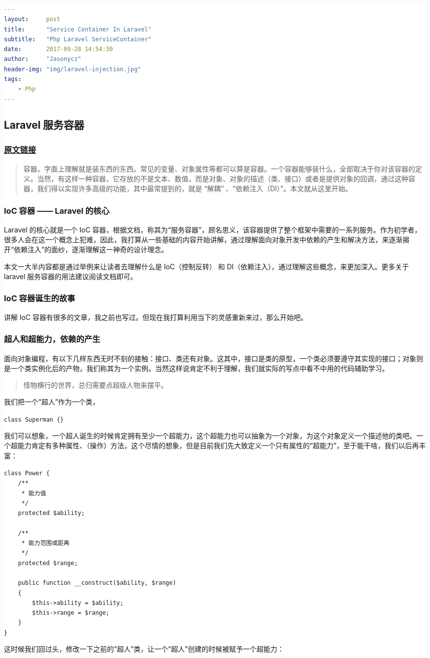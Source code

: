```yaml
---
layout:     post
title:      "Service Container In Laravel"
subtitle:   "Php Laravel ServiceContainer"
date:       2017-09-28 14:54:30
author:     "Jasonycz"
header-img: "img/laravel-injection.jpg"
tags:
    - Php
---
```


## Laravel 服务容器

### [原文链接](http://laravelacademy.org/post/769.html) 


> 容器，字面上理解就是装东西的东西。常见的变量、对象属性等都可以算是容器。一个容器能够装什么，全部取决于你对该容器的定义。当然，有这样一种容器，它存放的不是文本、数值，而是对象、对象的描述（类、接口）或者是提供对象的回调，通过这种容器，我们得以实现许多高级的功能，其中最常提到的，就是 “解耦” 、“依赖注入（DI）”。本文就从这里开始。


### IoC 容器 —— Laravel 的核心

Laravel 的核心就是一个 IoC 容器，根据文档，称其为“服务容器”，顾名思义，该容器提供了整个框架中需要的一系列服务。作为初学者，很多人会在这一个概念上犯难，因此，我打算从一些基础的内容开始讲解，通过理解面向对象开发中依赖的产生和解决方法，来逐渐揭开“依赖注入”的面纱，逐渐理解这一神奇的设计理念。

本文一大半内容都是通过举例来让读者去理解什么是 IoC（控制反转） 和 DI（依赖注入），通过理解这些概念，来更加深入。更多关于 laravel 服务容器的用法建议阅读文档即可。

### IoC 容器诞生的故事

讲解 IoC 容器有很多的文章，我之前也写过。但现在我打算利用当下的灵感重新来过，那么开始吧。

### 超人和超能力，依赖的产生

面向对象编程，有以下几样东西无时不刻的接触：接口、类还有对象。这其中，接口是类的原型，一个类必须要遵守其实现的接口；对象则是一个类实例化后的产物，我们称其为一个实例。当然这样说肯定不利于理解，我们就实际的写点中看不中用的代码辅助学习。

> 怪物横行的世界，总归需要点超级人物来摆平。

我们把一个“超人”作为一个类，
```
class Superman {}
```
我们可以想象，一个超人诞生的时候肯定拥有至少一个超能力，这个超能力也可以抽象为一个对象，为这个对象定义一个描述他的类吧。一个超能力肯定有多种属性、（操作）方法，这个尽情的想象，但是目前我们先大致定义一个只有属性的“超能力”，至于能干啥，我们以后再丰富：
```
class Power {
    /**
     * 能力值
     */
    protected $ability;

    /**
     * 能力范围或距离
     */
    protected $range;

    public function __construct($ability, $range)
    {
        $this->ability = $ability;
        $this->range = $range;
    }
}
```
这时候我们回过头，修改一下之前的“超人”类，让一个“超人”创建的时候被赋予一个超能力：
```
```